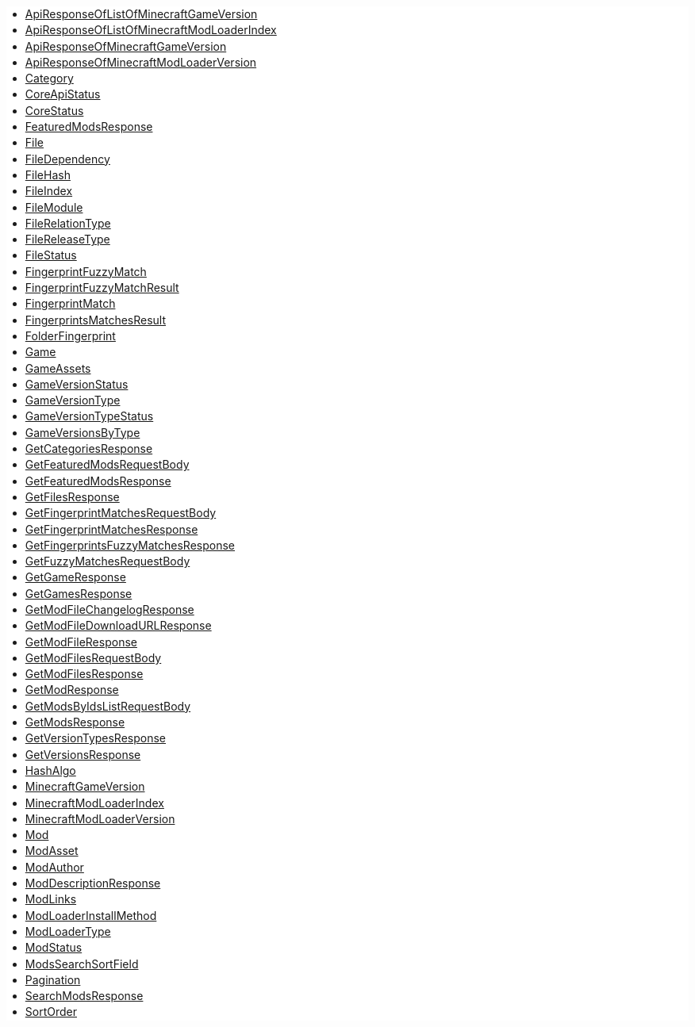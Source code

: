 - [ApiResponseOfListOfMinecraftGameVersion](docs/Model/ApiResponseOfListOfMinecraftGameVersion.md)
- [ApiResponseOfListOfMinecraftModLoaderIndex](docs/Model/ApiResponseOfListOfMinecraftModLoaderIndex.md)
- [ApiResponseOfMinecraftGameVersion](docs/Model/ApiResponseOfMinecraftGameVersion.md)
- [ApiResponseOfMinecraftModLoaderVersion](docs/Model/ApiResponseOfMinecraftModLoaderVersion.md)
- [Category](docs/Model/Category.md)
- [CoreApiStatus](docs/Model/CoreApiStatus.md)
- [CoreStatus](docs/Model/CoreStatus.md)
- [FeaturedModsResponse](docs/Model/FeaturedModsResponse.md)
- [File](docs/Model/File.md)
- [FileDependency](docs/Model/FileDependency.md)
- [FileHash](docs/Model/FileHash.md)
- [FileIndex](docs/Model/FileIndex.md)
- [FileModule](docs/Model/FileModule.md)
- [FileRelationType](docs/Model/FileRelationType.md)
- [FileReleaseType](docs/Model/FileReleaseType.md)
- [FileStatus](docs/Model/FileStatus.md)
- [FingerprintFuzzyMatch](docs/Model/FingerprintFuzzyMatch.md)
- [FingerprintFuzzyMatchResult](docs/Model/FingerprintFuzzyMatchResult.md)
- [FingerprintMatch](docs/Model/FingerprintMatch.md)
- [FingerprintsMatchesResult](docs/Model/FingerprintsMatchesResult.md)
- [FolderFingerprint](docs/Model/FolderFingerprint.md)
- [Game](docs/Model/Game.md)
- [GameAssets](docs/Model/GameAssets.md)
- [GameVersionStatus](docs/Model/GameVersionStatus.md)
- [GameVersionType](docs/Model/GameVersionType.md)
- [GameVersionTypeStatus](docs/Model/GameVersionTypeStatus.md)
- [GameVersionsByType](docs/Model/GameVersionsByType.md)
- [GetCategoriesResponse](docs/Model/GetCategoriesResponse.md)
- [GetFeaturedModsRequestBody](docs/Model/GetFeaturedModsRequestBody.md)
- [GetFeaturedModsResponse](docs/Model/GetFeaturedModsResponse.md)
- [GetFilesResponse](docs/Model/GetFilesResponse.md)
- [GetFingerprintMatchesRequestBody](docs/Model/GetFingerprintMatchesRequestBody.md)
- [GetFingerprintMatchesResponse](docs/Model/GetFingerprintMatchesResponse.md)
- [GetFingerprintsFuzzyMatchesResponse](docs/Model/GetFingerprintsFuzzyMatchesResponse.md)
- [GetFuzzyMatchesRequestBody](docs/Model/GetFuzzyMatchesRequestBody.md)
- [GetGameResponse](docs/Model/GetGameResponse.md)
- [GetGamesResponse](docs/Model/GetGamesResponse.md)
- [GetModFileChangelogResponse](docs/Model/GetModFileChangelogResponse.md)
- [GetModFileDownloadURLResponse](docs/Model/GetModFileDownloadURLResponse.md)
- [GetModFileResponse](docs/Model/GetModFileResponse.md)
- [GetModFilesRequestBody](docs/Model/GetModFilesRequestBody.md)
- [GetModFilesResponse](docs/Model/GetModFilesResponse.md)
- [GetModResponse](docs/Model/GetModResponse.md)
- [GetModsByIdsListRequestBody](docs/Model/GetModsByIdsListRequestBody.md)
- [GetModsResponse](docs/Model/GetModsResponse.md)
- [GetVersionTypesResponse](docs/Model/GetVersionTypesResponse.md)
- [GetVersionsResponse](docs/Model/GetVersionsResponse.md)
- [HashAlgo](docs/Model/HashAlgo.md)
- [MinecraftGameVersion](docs/Model/MinecraftGameVersion.md)
- [MinecraftModLoaderIndex](docs/Model/MinecraftModLoaderIndex.md)
- [MinecraftModLoaderVersion](docs/Model/MinecraftModLoaderVersion.md)
- [Mod](docs/Model/Mod.md)
- [ModAsset](docs/Model/ModAsset.md)
- [ModAuthor](docs/Model/ModAuthor.md)
- [ModDescriptionResponse](docs/Model/ModDescriptionResponse.md)
- [ModLinks](docs/Model/ModLinks.md)
- [ModLoaderInstallMethod](docs/Model/ModLoaderInstallMethod.md)
- [ModLoaderType](docs/Model/ModLoaderType.md)
- [ModStatus](docs/Model/ModStatus.md)
- [ModsSearchSortField](docs/Model/ModsSearchSortField.md)
- [Pagination](docs/Model/Pagination.md)
- [SearchModsResponse](docs/Model/SearchModsResponse.md)
- [SortOrder](docs/Model/SortOrder.md)